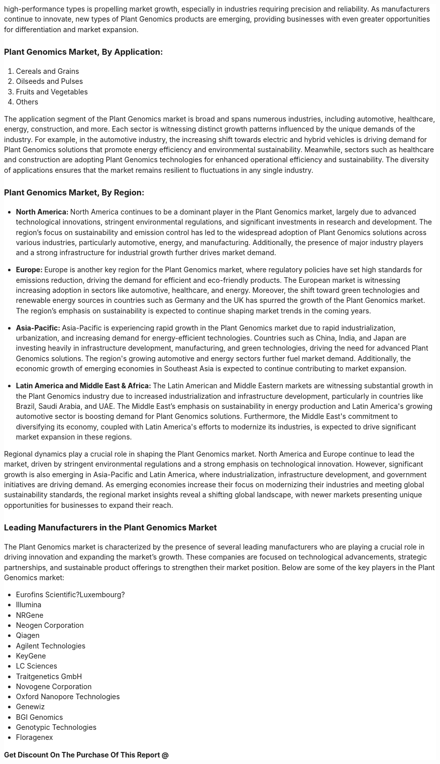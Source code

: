 high-performance types is propelling market growth, especially in industries requiring precision and reliability. As manufacturers continue to innovate, new types of Plant Genomics products are emerging, providing businesses with even greater opportunities for differentiation and market expansion.</p><h3>Plant Genomics Market,&nbsp;By Application:</h3><ol><li>Cereals and Grains<li> Oilseeds and Pulses<li> Fruits and Vegetables<li> Others</li></ol><p>The application segment of the Plant Genomics market is broad and spans numerous industries, including automotive, healthcare, energy, construction, and more. Each sector is witnessing distinct growth patterns influenced by the unique demands of the industry. For example, in the automotive industry, the increasing shift towards electric and hybrid vehicles is driving demand for Plant Genomics solutions that promote energy efficiency and environmental sustainability. Meanwhile, sectors such as healthcare and construction are adopting Plant Genomics technologies for enhanced operational efficiency and sustainability. The diversity of applications ensures that the market remains resilient to fluctuations in any single industry.</p><h3>Plant Genomics Market, By Region:</h3><ul><li><p><strong>North America:&nbsp;</strong>North America continues to be a dominant player in the Plant Genomics market, largely due to advanced technological innovations, stringent environmental regulations, and significant investments in research and development. The region&rsquo;s focus on sustainability and emission control has led to the widespread adoption of Plant Genomics solutions across various industries, particularly automotive, energy, and manufacturing. Additionally, the presence of major industry players and a strong infrastructure for industrial growth further drives market demand.</p></li><li><p><strong><strong>Europe:&nbsp;</strong></strong>Europe is another key region for the Plant Genomics market, where regulatory policies have set high standards for emissions reduction, driving the demand for efficient and eco-friendly products. The European market is witnessing increasing adoption in sectors like automotive, healthcare, and energy. Moreover, the shift toward green technologies and renewable energy sources in countries such as Germany and the UK has spurred the growth of the Plant Genomics market. The region&rsquo;s emphasis on sustainability is expected to continue shaping market trends in the coming years.</p></li><li><p><strong><strong>Asia-Pacific:&nbsp;</strong></strong>Asia-Pacific is experiencing rapid growth in the Plant Genomics market due to rapid industrialization, urbanization, and increasing demand for energy-efficient technologies. Countries such as China, India, and Japan are investing heavily in infrastructure development, manufacturing, and green technologies, driving the need for advanced Plant Genomics solutions. The region's growing automotive and energy sectors further fuel market demand. Additionally, the economic growth of emerging economies in Southeast Asia is expected to continue contributing to market expansion.</p></li><li><p><strong><strong>Latin America and Middle East &amp; Africa:&nbsp;</strong></strong>The Latin American and Middle Eastern markets are witnessing substantial growth in the Plant Genomics industry due to increased industrialization and infrastructure development, particularly in countries like Brazil, Saudi Arabia, and UAE. The Middle East&rsquo;s emphasis on sustainability in energy production and Latin America's growing automotive sector is boosting demand for Plant Genomics solutions. Furthermore, the Middle East's commitment to diversifying its economy, coupled with Latin America's efforts to modernize its industries, is expected to drive significant market expansion in these regions.</p></li></ul><p>Regional dynamics play a crucial role in shaping the Plant Genomics market. North America and Europe continue to lead the market, driven by stringent environmental regulations and a strong emphasis on technological innovation. However, significant growth is also emerging in Asia-Pacific and Latin America, where industrialization, infrastructure development, and government initiatives are driving demand. As emerging economies increase their focus on modernizing their industries and meeting global sustainability standards, the regional market insights reveal a shifting global landscape, with newer markets presenting unique opportunities for businesses to expand their reach.</p><h3><strong>Leading Manufacturers in the Plant Genomics Market</strong></h3><p>The Plant Genomics market is characterized by the presence of several leading manufacturers who are playing a crucial role in driving innovation and expanding the market&rsquo;s growth. These companies are focused on technological advancements, strategic partnerships, and sustainable product offerings to strengthen their market position. Below are some of the key players in the Plant Genomics market:</p></div><div class="article-main__content" data-test-id="publishing-text-block"><ul><li><span class="">Eurofins Scientific?Luxembourg?<li> Illumina<li> NRGene<li> Neogen Corporation<li> Qiagen<li> Agilent Technologies<li> KeyGene<li> LC Sciences<li> Traitgenetics GmbH<li> Novogene Corporation<li> Oxford Nanopore Technologies<li> Genewiz<li> BGI Genomics<li> Genotypic Technologies<li> Floragenex</span></li></ul></div><div class="article-main__content" data-test-id="publishing-text-block"><p><span class="font-[700]"><strong>Get Discount On The Purchase Of This Report @</strong>